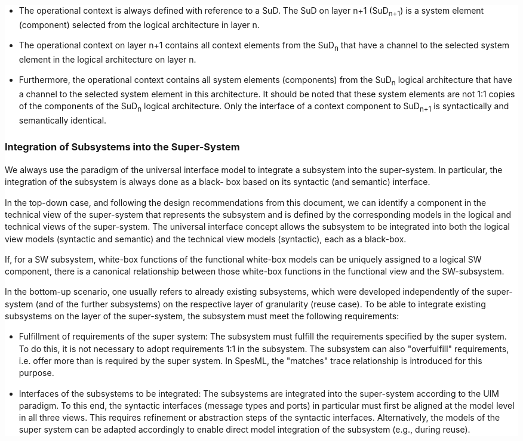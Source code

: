 -   The operational context is always defined with reference to a SuD.
    The SuD on layer n+1 (SuD<sub>n+1</sub>) is a system element
    (component) selected from the logical architecture in layer n.

-   The operational context on layer n+1 contains all context elements
    from the SuD<sub>n</sub> that have a channel to the selected system
    element in the logical architecture on layer n.

-   Furthermore, the operational context contains all system elements
    (components) from the SuD<sub>n</sub> logical architecture that have
    a channel to the selected system element in this architecture. It
    should be noted that these system elements are not 1:1 copies of the
    components of the SuD<sub>n</sub> logical architecture. Only the
    interface of a context component to SuD<sub>n+1</sub> is
    syntactically and semantically identical.

### Integration of Subsystems into the Super-System

We always use the paradigm of the universal interface model to integrate
a subsystem into the super-system. In particular, the integration of the
subsystem is always done as a black- box based on its syntactic (and
semantic) interface.

In the top-down case, and following the design recommendations from this
document, we can identify a component in the technical view of the
super-system that represents the subsystem and is defined by the
corresponding models in the logical and technical views of the
super-system. The universal interface concept allows the subsystem to be
integrated into both the logical view models (syntactic and semantic)
and the technical view models (syntactic), each as a black-box.

If, for a SW subsystem, white-box functions of the functional white-box
models can be uniquely assigned to a logical SW component, there is a
canonical relationship between those white-box functions in the
functional view and the SW-subsystem.

In the bottom-up scenario, one usually refers to already existing
subsystems, which were developed independently of the super-system (and
of the further subsystems) on the respective layer of granularity (reuse
case). To be able to integrate existing subsystems on the layer of the
super-system, the subsystem must meet the following requirements:

-   Fulfillment of requirements of the super system: The subsystem must
    fulfill the requirements specified by the super system. To do this,
    it is not necessary to adopt requirements 1:1 in the subsystem. The
    subsystem can also "overfulfill" requirements, i.e. offer more than
    is required by the super system. In SpesML, the "matches" trace
    relationship is introduced for this purpose.

-   Interfaces of the subsystems to be integrated: The subsystems are
    integrated into the super-system according to the UIM paradigm. To
    this end, the syntactic interfaces (message types and ports) in
    particular must first be aligned at the model level in all three
    views. This requires refinement or abstraction steps of the
    syntactic interfaces. Alternatively, the models of the super system
    can be adapted accordingly to enable direct model integration of the
    subsystem (e.g., during reuse).
